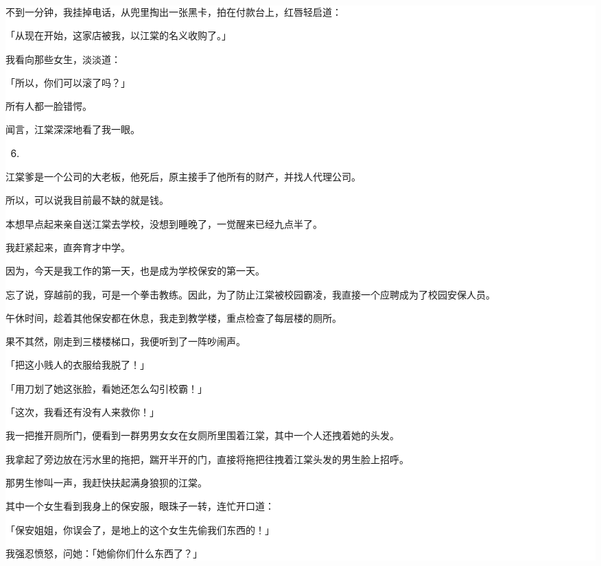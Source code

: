 
不到一分钟，我挂掉电话，从兜里掏出一张黑卡，拍在付款台上，红唇轻启道：


「从现在开始，这家店被我，以江棠的名义收购了。」


我看向那些女生，淡淡道：


「所以，你们可以滚了吗？」


所有人都一脸错愕。


闻言，江棠深深地看了我一眼。


6.


江棠爹是一个公司的大老板，他死后，原主接手了他所有的财产，并找人代理公司。


所以，可以说我目前最不缺的就是钱。


本想早点起来亲自送江棠去学校，没想到睡晚了，一觉醒来已经九点半了。


我赶紧起来，直奔育才中学。


因为，今天是我工作的第一天，也是成为学校保安的第一天。


忘了说，穿越前的我，可是一个拳击教练。因此，为了防止江棠被校园霸凌，我直接一个应聘成为了校园安保人员。


午休时间，趁着其他保安都在休息，我走到教学楼，重点检查了每层楼的厕所。


果不其然，刚走到三楼楼梯口，我便听到了一阵吵闹声。


「把这小贱人的衣服给我脱了！」


「用刀划了她这张脸，看她还怎么勾引校霸！」


「这次，我看还有没有人来救你！」


我一把推开厕所门，便看到一群男男女女在女厕所里围着江棠，其中一个人还拽着她的头发。


我拿起了旁边放在污水里的拖把，踹开半开的门，直接将拖把往拽着江棠头发的男生脸上招呼。


那男生惨叫一声，我赶快扶起满身狼狈的江棠。


其中一个女生看到我身上的保安服，眼珠子一转，连忙开口道：


「保安姐姐，你误会了，是地上的这个女生先偷我们东西的！」


我强忍愤怒，问她：「她偷你们什么东西了？」

